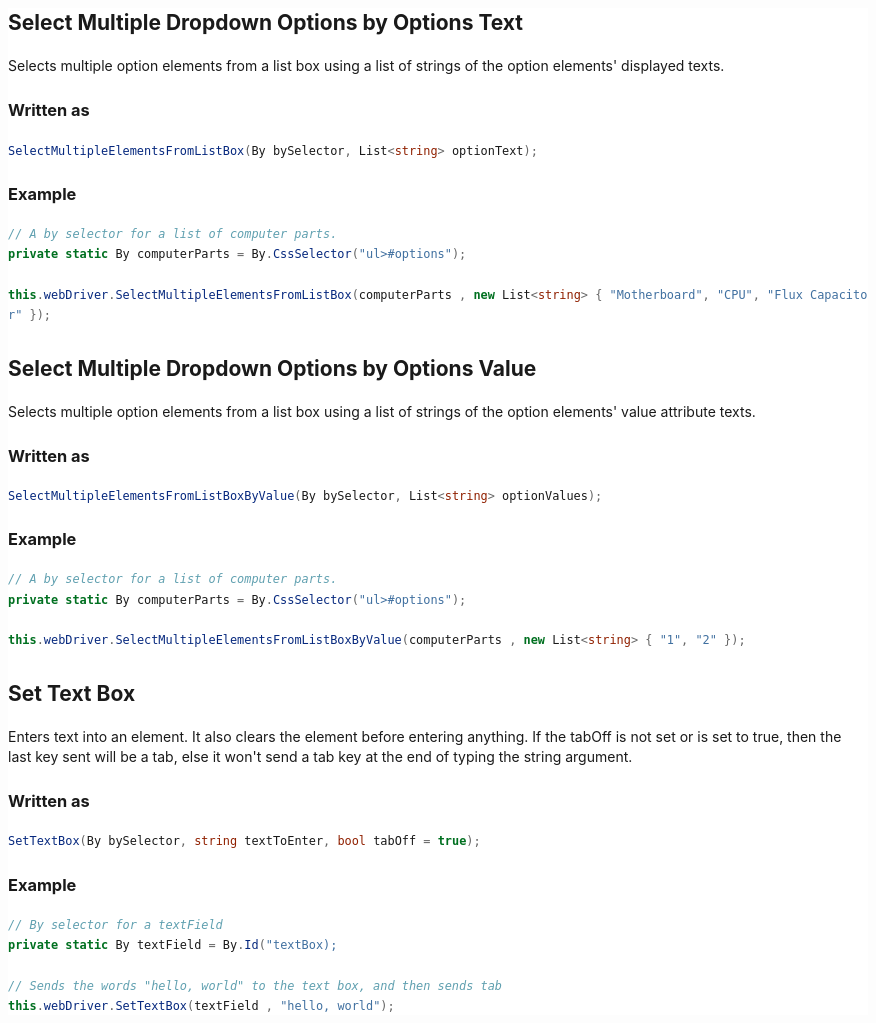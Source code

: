 ## Select Multiple Dropdown Options by Options Text
Selects multiple option elements from a list box using a list of strings of the option elements' displayed texts.

### Written as
```csharp
SelectMultipleElementsFromListBox(By bySelector, List<string> optionText);
```

### Example
```csharp
// A by selector for a list of computer parts.
private static By computerParts = By.CssSelector("ul>#options");

this.webDriver.SelectMultipleElementsFromListBox(computerParts , new List<string> { "Motherboard", "CPU", "Flux Capacitor" });
```

## Select Multiple Dropdown Options by Options Value
Selects multiple option elements from a list box using a list of strings of the option elements' value attribute texts.
### Written as
```csharp
SelectMultipleElementsFromListBoxByValue(By bySelector, List<string> optionValues);
```
### Example
```csharp
// A by selector for a list of computer parts.
private static By computerParts = By.CssSelector("ul>#options");

this.webDriver.SelectMultipleElementsFromListBoxByValue(computerParts , new List<string> { "1", "2" });
```

## Set Text Box
Enters text into an element. It also clears the element before entering anything. If the tabOff  is not set or is set to true, then the last key sent will be a tab, else it won't send a tab key at the end of typing the string argument.
### Written as
```csharp
SetTextBox(By bySelector, string textToEnter, bool tabOff = true);
```
### Example
```csharp
// By selector for a textField
private static By textField = By.Id("textBox);

// Sends the words "hello, world" to the text box, and then sends tab
this.webDriver.SetTextBox(textField , "hello, world");
```
